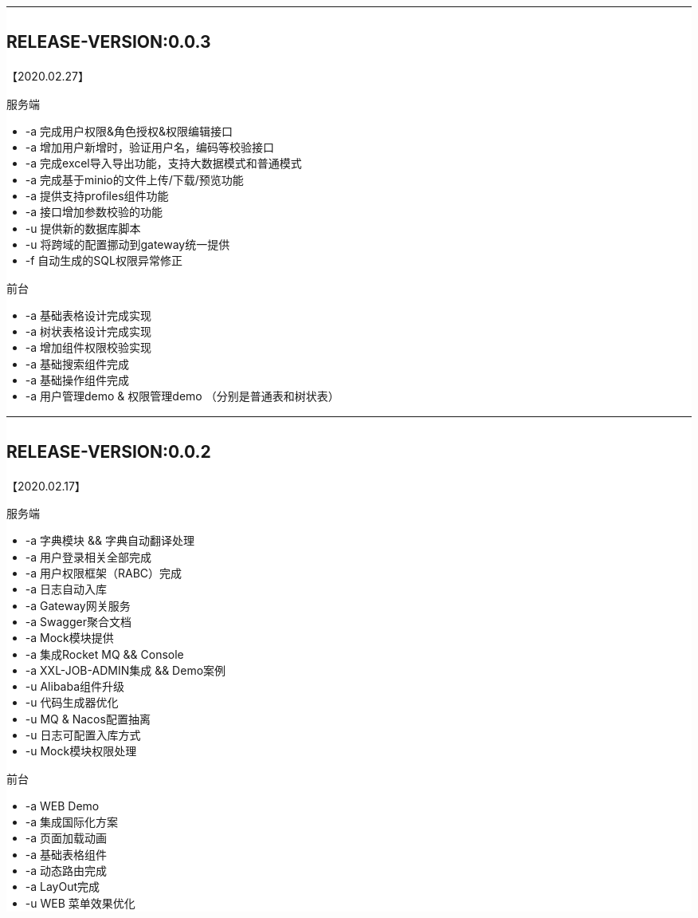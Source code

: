 

***

## RELEASE-VERSION:0.0.3
【2020.02.27】

服务端

+ -a 完成用户权限&角色授权&权限编辑接口
+ -a 增加用户新增时，验证用户名，编码等校验接口
+ -a 完成excel导入导出功能，支持大数据模式和普通模式
+ -a 完成基于minio的文件上传/下载/预览功能
+ -a 提供支持profiles组件功能
+ -a 接口增加参数校验的功能
+ -u 提供新的数据库脚本
+ -u 将跨域的配置挪动到gateway统一提供
+ -f 自动生成的SQL权限异常修正

前台
+ -a 基础表格设计完成实现
+ -a 树状表格设计完成实现
+ -a 增加组件权限校验实现
+ -a 基础搜索组件完成
+ -a 基础操作组件完成
+ -a 用户管理demo & 权限管理demo （分别是普通表和树状表）

***

## RELEASE-VERSION:0.0.2
【2020.02.17】

服务端

+ -a 字典模块 && 字典自动翻译处理
+ -a 用户登录相关全部完成
+ -a 用户权限框架（RABC）完成
+ -a 日志自动入库
+ -a Gateway网关服务
+ -a Swagger聚合文档
+ -a Mock模块提供
+ -a 集成Rocket MQ && Console
+ -a XXL-JOB-ADMIN集成 && Demo案例
+ -u Alibaba组件升级
+ -u 代码生成器优化
+ -u MQ & Nacos配置抽离
+ -u 日志可配置入库方式
+ -u Mock模块权限处理

前台
+ -a WEB Demo
+ -a 集成国际化方案
+ -a 页面加载动画
+ -a 基础表格组件
+ -a 动态路由完成
+ -a LayOut完成
+ -u WEB 菜单效果优化
